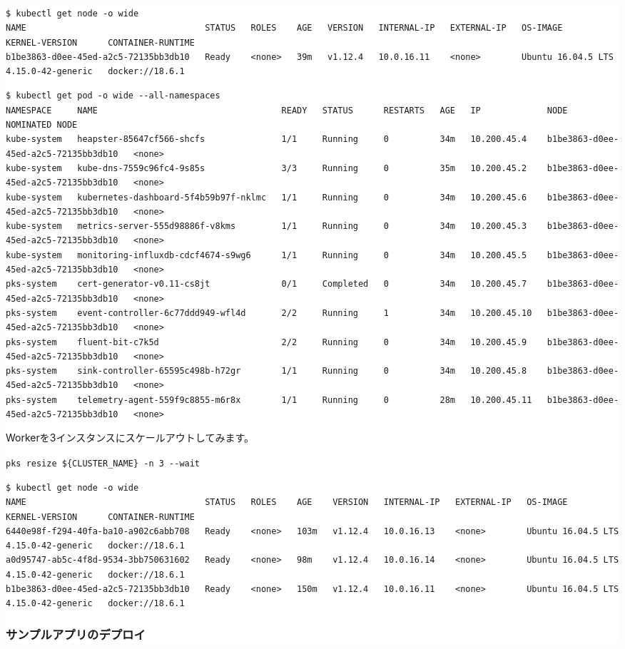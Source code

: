 ```
$ kubectl get node -o wide
NAME                                   STATUS   ROLES    AGE   VERSION   INTERNAL-IP   EXTERNAL-IP   OS-IMAGE             KERNEL-VERSION      CONTAINER-RUNTIME
b1be3863-d0ee-45ed-a2c5-72135bb3db10   Ready    <none>   39m   v1.12.4   10.0.16.11    <none>        Ubuntu 16.04.5 LTS   4.15.0-42-generic   docker://18.6.1
```

```
$ kubectl get pod -o wide --all-namespaces
NAMESPACE     NAME                                    READY   STATUS      RESTARTS   AGE   IP             NODE                                   NOMINATED NODE
kube-system   heapster-85647cf566-shcfs               1/1     Running     0          34m   10.200.45.4    b1be3863-d0ee-45ed-a2c5-72135bb3db10   <none>
kube-system   kube-dns-7559c96fc4-9s85s               3/3     Running     0          35m   10.200.45.2    b1be3863-d0ee-45ed-a2c5-72135bb3db10   <none>
kube-system   kubernetes-dashboard-5f4b59b97f-nklmc   1/1     Running     0          34m   10.200.45.6    b1be3863-d0ee-45ed-a2c5-72135bb3db10   <none>
kube-system   metrics-server-555d98886f-v8kms         1/1     Running     0          34m   10.200.45.3    b1be3863-d0ee-45ed-a2c5-72135bb3db10   <none>
kube-system   monitoring-influxdb-cdcf4674-s9wg6      1/1     Running     0          34m   10.200.45.5    b1be3863-d0ee-45ed-a2c5-72135bb3db10   <none>
pks-system    cert-generator-v0.11-cs8jt              0/1     Completed   0          34m   10.200.45.7    b1be3863-d0ee-45ed-a2c5-72135bb3db10   <none>
pks-system    event-controller-6c77ddd949-wfl4d       2/2     Running     1          34m   10.200.45.10   b1be3863-d0ee-45ed-a2c5-72135bb3db10   <none>
pks-system    fluent-bit-c7k5d                        2/2     Running     0          34m   10.200.45.9    b1be3863-d0ee-45ed-a2c5-72135bb3db10   <none>
pks-system    sink-controller-65595c498b-h72gr        1/1     Running     0          34m   10.200.45.8    b1be3863-d0ee-45ed-a2c5-72135bb3db10   <none>
pks-system    telemetry-agent-559f9c8855-m6r8x        1/1     Running     0          28m   10.200.45.11   b1be3863-d0ee-45ed-a2c5-72135bb3db10   <none>
```

Workerを3インスタンスにスケールアウトしてみます。

```
pks resize ${CLUSTER_NAME} -n 3 --wait
```

```
$ kubectl get node -o wide
NAME                                   STATUS   ROLES    AGE    VERSION   INTERNAL-IP   EXTERNAL-IP   OS-IMAGE             KERNEL-VERSION      CONTAINER-RUNTIME
6440e98f-f294-40fa-ba10-a902c6abb708   Ready    <none>   103m   v1.12.4   10.0.16.13    <none>        Ubuntu 16.04.5 LTS   4.15.0-42-generic   docker://18.6.1
a0d95747-ab5c-4f8d-9534-3bb750631602   Ready    <none>   98m    v1.12.4   10.0.16.14    <none>        Ubuntu 16.04.5 LTS   4.15.0-42-generic   docker://18.6.1
b1be3863-d0ee-45ed-a2c5-72135bb3db10   Ready    <none>   150m   v1.12.4   10.0.16.11    <none>        Ubuntu 16.04.5 LTS   4.15.0-42-generic   docker://18.6.1
```


### サンプルアプリのデプロイ
